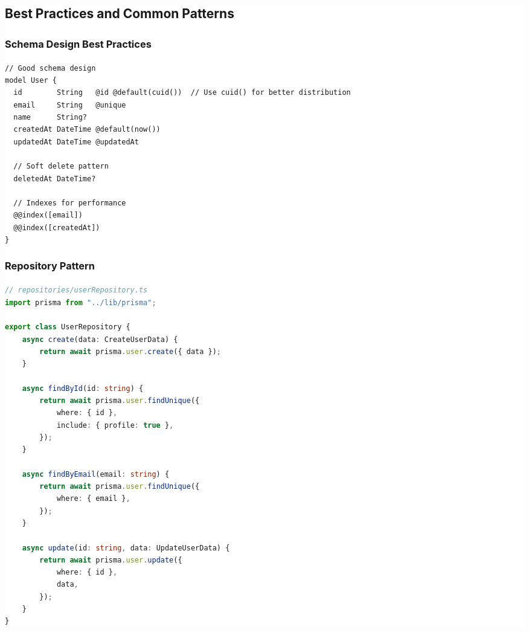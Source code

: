 
## Best Practices and Common Patterns

### Schema Design Best Practices

```prisma
// Good schema design
model User {
  id        String   @id @default(cuid())  // Use cuid() for better distribution
  email     String   @unique
  name      String?
  createdAt DateTime @default(now())
  updatedAt DateTime @updatedAt

  // Soft delete pattern
  deletedAt DateTime?

  // Indexes for performance
  @@index([email])
  @@index([createdAt])
}
```

### Repository Pattern

```typescript
// repositories/userRepository.ts
import prisma from "../lib/prisma";

export class UserRepository {
	async create(data: CreateUserData) {
		return await prisma.user.create({ data });
	}

	async findById(id: string) {
		return await prisma.user.findUnique({
			where: { id },
			include: { profile: true },
		});
	}

	async findByEmail(email: string) {
		return await prisma.user.findUnique({
			where: { email },
		});
	}

	async update(id: string, data: UpdateUserData) {
		return await prisma.user.update({
			where: { id },
			data,
		});
	}
}
```
